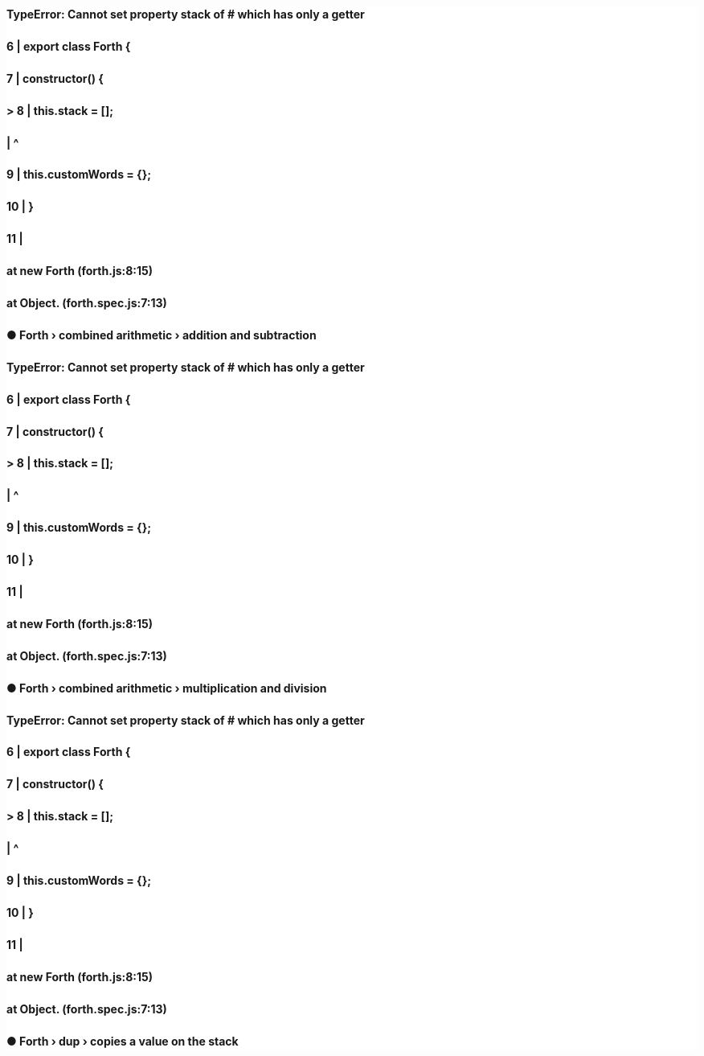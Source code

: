 ####     TypeError: Cannot set property stack of #<Forth> which has only a getter  
####   
####        6 | export class Forth {  
####        7 |   constructor() {  
####     >  8 |     this.stack = [];  
####          |               ^  
####        9 |     this.customWords = {};  
####       10 |   }  
####       11 |  
####   
####       at new Forth (forth.js:8:15)  
####       at Object.<anonymous> (forth.spec.js:7:13)  
####   
####   ● Forth › combined arithmetic › addition and subtraction  
####   
####     TypeError: Cannot set property stack of #<Forth> which has only a getter  
####   
####        6 | export class Forth {  
####        7 |   constructor() {  
####     >  8 |     this.stack = [];  
####          |               ^  
####        9 |     this.customWords = {};  
####       10 |   }  
####       11 |  
####   
####       at new Forth (forth.js:8:15)  
####       at Object.<anonymous> (forth.spec.js:7:13)  
####   
####   ● Forth › combined arithmetic › multiplication and division  
####   
####     TypeError: Cannot set property stack of #<Forth> which has only a getter  
####   
####        6 | export class Forth {  
####        7 |   constructor() {  
####     >  8 |     this.stack = [];  
####          |               ^  
####        9 |     this.customWords = {};  
####       10 |   }  
####       11 |  
####   
####       at new Forth (forth.js:8:15)  
####       at Object.<anonymous> (forth.spec.js:7:13)  
####   
####   ● Forth › dup › copies a value on the stack  
####   